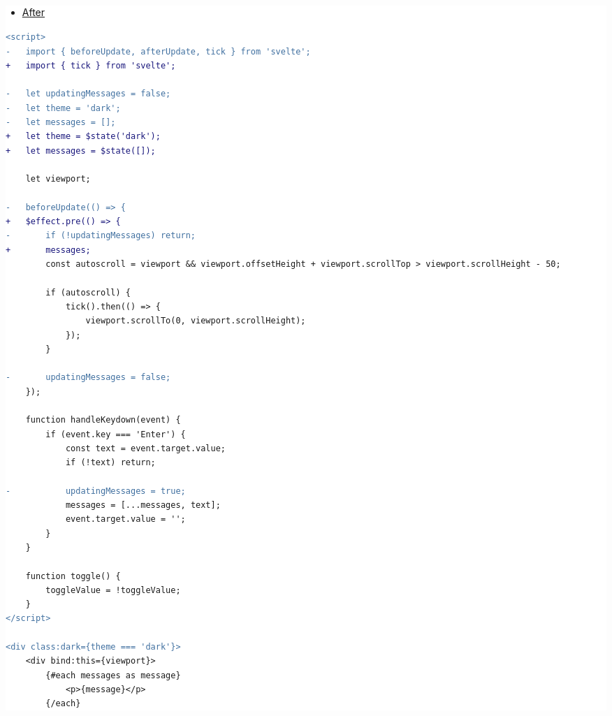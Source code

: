 - [After](/#H4sIAAAAAAAAE31WXa-jNhD9K7PsdknUQJLurtRLPqo-VKrU1327uQ8GBnBjbGSb5KZR_nvHgMlXtyIS9njO-MyZGZRzUHCBJkhez4FkNQZJ8HvTBLPAnhq3MQcUFmlvVKszZ1mbTPPGbndyZ3ndKG3hDJZne7hAoVUNYY8JV-RBPgIt2AprhA18MpZZnIQ50_twuvLHNRrDSjRXj9fwiCJTBLIKdCsxq5j9EM4gtBU3QD8GjWBZd14xWYJqLTCZg2ViDyx1W4cz4dv0hsiB49FRHkyfsCgws3GjcTKZwmYLZ2feWc9o1W8zJQ2Fb62i5JUQRNRHgs-fx3WsisKg_RN5WVn4-WrvUd9VA9tH4-AcwbfFQIpkLWByvWzqSe2sk3kyjUlOec_XPU-3TRaz_75tuvKoi19e3OvipSpamVmupJM2F_gXnnJ1lBM8oLQjHceys8R7PMFms4HwD2lRhzeEe-EsvluSrHe2TJdo4wMTLY48XKwPzm0KGm2r5ajFtRYU4TWOY7-ddWHfxhDP0QkQhnf5PWRnVVkKnIx8fZsOb5dR16nwG4TCCRdCMphWQ7z1_DoOcp3zA2SCGbPZBa5jd0G_TRxmc36Me-mG6A7l60XIlMs8ce2-OXtrDyBItdz6qVjPadObzx-RZdV1nJjx64tXad1sz962njceOHfAzmk9JzrbXqg1lw3NkZL7vgE257t-uMDcO6attSSokpmgFqVMO2U93e_dDlzOUKsc-3t6zNZp6K9cG3sS2KGSUqiUiUmq8tNYoJwbmvpTAoXA96GyjCojI26xNglk6DpwOPm7NdRYp4ia0JL94bTqRiGB5WJxqFY37RGPoz3c6i4jP3rcUA7wmhqNywQW7om_YQ2L4UQdUBdCHSPiOQJ8bFcxHzeK0jKBY0XcV95SkCWlD9t-9eOM3TLKucauiyktJdpaPqT19ddF4wFHntsqgS-_XE01e48GMwnw02AtWZP02QyGVOkcNfk072CU4PkduZSWpVYt9SkcmJ64hPwHpWF5ziVls3wIFmmW89Y83vMeGf5PBxjcyPSkXNy10J18t3x6-a6CDtBq6SGklNKeazFyLahB3PVIGo2UbhOgGi9vKjzW_j6xVFFD17difXx5ebll0vwvkcGpn4sZ9MN3vqFYsJoL6gUuK9TcPrO_PxgzWMRfflSEr2NHPJf6lj1957rRpH8CNMG84JgHidUtXt4u_wK21LXERAgAAA==)

```diff
<script>
-	import { beforeUpdate, afterUpdate, tick } from 'svelte';
+	import { tick } from 'svelte';

-	let updatingMessages = false;
-	let theme = 'dark';
-	let messages = [];
+	let theme = $state('dark');
+	let messages = $state([]);

	let viewport;

-	beforeUpdate(() => {
+	$effect.pre(() => {
-		if (!updatingMessages) return;
+		messages;
		const autoscroll = viewport && viewport.offsetHeight + viewport.scrollTop > viewport.scrollHeight - 50;

		if (autoscroll) {
			tick().then(() => {
				viewport.scrollTo(0, viewport.scrollHeight);
			});
		}

-		updatingMessages = false;
	});

	function handleKeydown(event) {
		if (event.key === 'Enter') {
			const text = event.target.value;
			if (!text) return;

-			updatingMessages = true;
			messages = [...messages, text];
			event.target.value = '';
		}
	}

	function toggle() {
		toggleValue = !toggleValue;
	}
</script>

<div class:dark={theme === 'dark'}>
	<div bind:this={viewport}>
		{#each messages as message}
			<p>{message}</p>
		{/each}
```